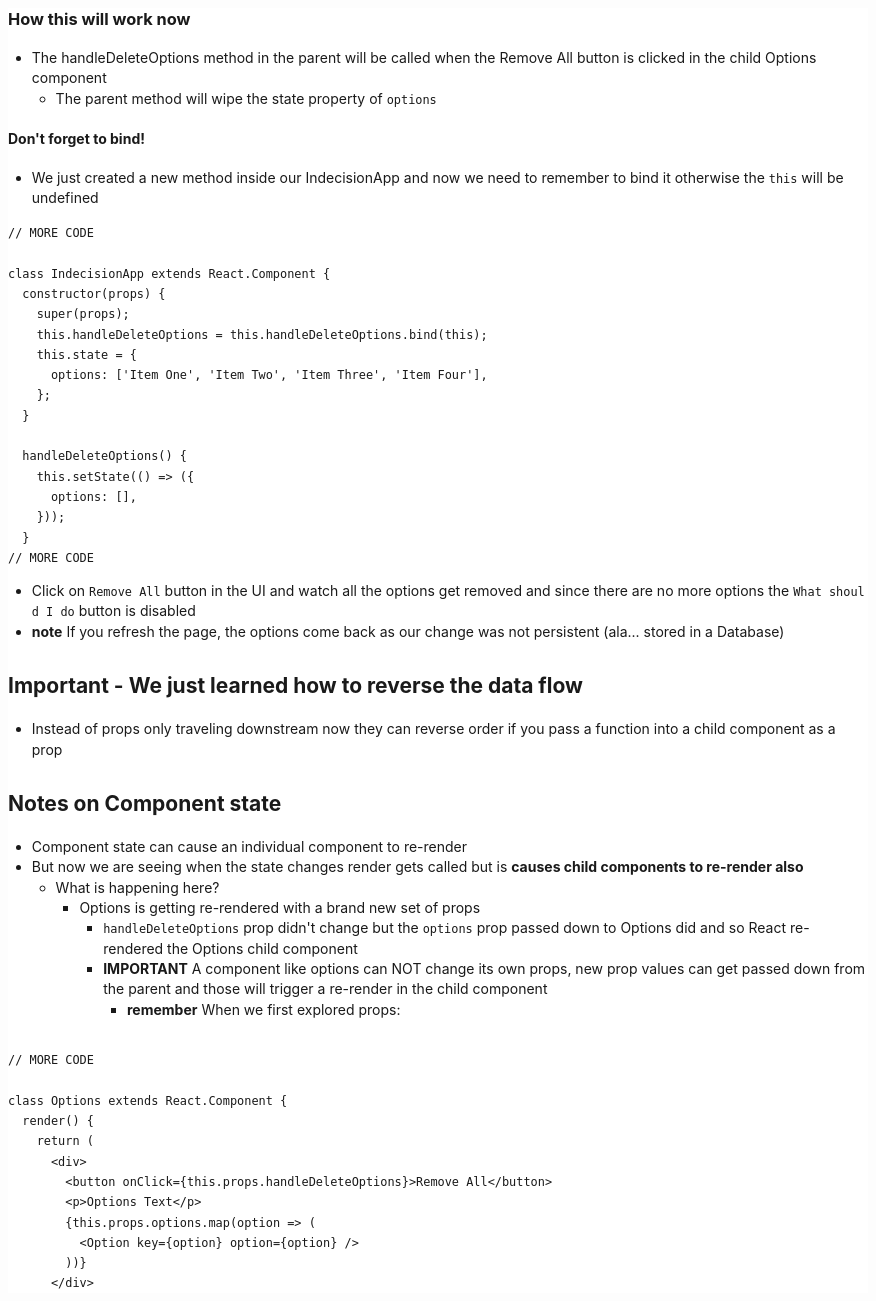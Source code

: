 ### How this will work now
* The handleDeleteOptions method in the parent will be called when the Remove All button is clicked in the child Options component
  - The parent method will wipe the state property of `options`

#### Don't forget to bind!
* We just created a new method inside our IndecisionApp and now we need to remember to bind it otherwise the `this` will be undefined

```
// MORE CODE

class IndecisionApp extends React.Component {
  constructor(props) {
    super(props);
    this.handleDeleteOptions = this.handleDeleteOptions.bind(this);
    this.state = {
      options: ['Item One', 'Item Two', 'Item Three', 'Item Four'],
    };
  }

  handleDeleteOptions() {
    this.setState(() => ({
      options: [],
    }));
  }
// MORE CODE
```

* Click on `Remove All` button in the UI and watch all the options get removed and since there are no more options the `What should I do` button is disabled
* **note** If you refresh the page, the options come back as our change was not persistent (ala... stored in a Database)

## Important - We just learned how to reverse the data flow
* Instead of props only traveling downstream now they can reverse order if you pass a function into a child component as a prop

## Notes on Component state
* Component state can cause an individual component to re-render
* But now we are seeing when the state changes render gets called but is **causes child components to re-render also**
  - What is happening here?
    + Options is getting re-rendered with a brand new set of props
      * `handleDeleteOptions` prop didn't change but the `options` prop passed down to Options did and so React re-rendered the Options child component
      * **IMPORTANT** A component like options can NOT change its own props, new prop values can get passed down from the parent and those will trigger a re-render in the child component
        - **remember** When we first explored props:

##
```
// MORE CODE

class Options extends React.Component {
  render() {
    return (
      <div>
        <button onClick={this.props.handleDeleteOptions}>Remove All</button>
        <p>Options Text</p>
        {this.props.options.map(option => (
          <Option key={option} option={option} />
        ))}
      </div>
```